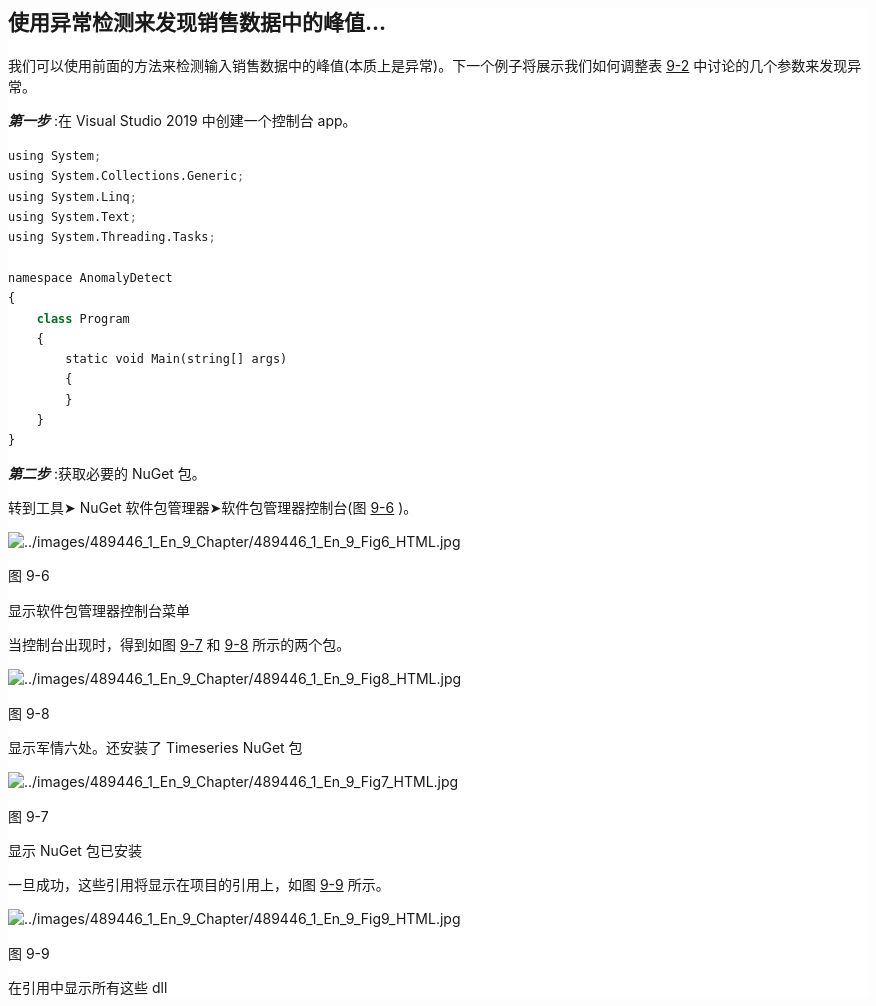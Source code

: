 ## 使用异常检测来发现销售数据中的峰值…

我们可以使用前面的方法来检测输入销售数据中的峰值(本质上是异常)。下一个例子将展示我们如何调整表 [9-2](#Tab2) 中讨论的几个参数来发现异常。

***第一步*** :在 Visual Studio 2019 中创建一个控制台 app。

```py
using System;
using System.Collections.Generic;
using System.Linq;
using System.Text;
using System.Threading.Tasks;

namespace AnomalyDetect
{
    class Program
    {
        static void Main(string[] args)
        {
        }
    }
}

```

***第二步*** :获取必要的 NuGet 包。

转到工具➤ NuGet 软件包管理器➤软件包管理器控制台(图 [9-6](#Fig6) )。

![../images/489446_1_En_9_Chapter/489446_1_En_9_Fig6_HTML.jpg](../images/489446_1_En_9_Chapter/489446_1_En_9_Fig6_HTML.jpg)

图 9-6

显示软件包管理器控制台菜单

当控制台出现时，得到如图 [9-7](#Fig7) 和 [9-8](#Fig8) 所示的两个包。

![../images/489446_1_En_9_Chapter/489446_1_En_9_Fig8_HTML.jpg](../images/489446_1_En_9_Chapter/489446_1_En_9_Fig8_HTML.jpg)

图 9-8

显示军情六处。还安装了 Timeseries NuGet 包

![../images/489446_1_En_9_Chapter/489446_1_En_9_Fig7_HTML.jpg](../images/489446_1_En_9_Chapter/489446_1_En_9_Fig7_HTML.jpg)

图 9-7

显示 NuGet 包已安装

一旦成功，这些引用将显示在项目的引用上，如图 [9-9](#Fig9) 所示。

![../images/489446_1_En_9_Chapter/489446_1_En_9_Fig9_HTML.jpg](../images/489446_1_En_9_Chapter/489446_1_En_9_Fig9_HTML.jpg)

图 9-9

在引用中显示所有这些 dll
